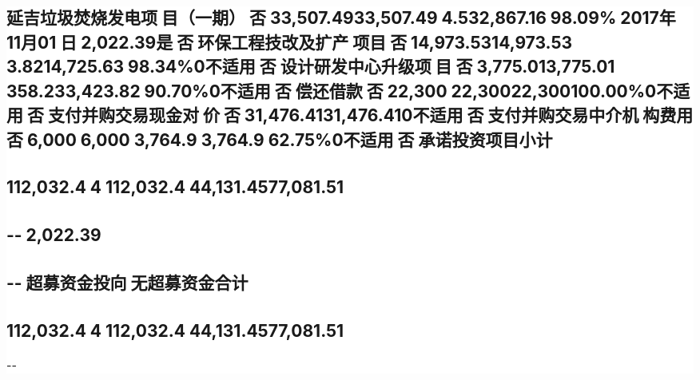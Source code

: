 延吉垃圾焚烧发电项
目（一期）
否
33,507.4933,507.49
4.532,867.16
98.09%
2017年
11月01
日
2,022.39是
否
环保工程技改及扩产
项目
否
14,973.5314,973.53
3.8214,725.63
98.34%0不适用
否
设计研发中心升级项
目
否
3,775.013,775.01
358.233,423.82
90.70%0不适用
否
偿还借款
否
22,300
22,30022,300100.00%0不适用
否
支付并购交易现金对
价
否
31,476.4131,476.410不适用
否
支付并购交易中介机
构费用
否
6,000
6,000
3,764.9
3,764.9
62.75%0不适用
否
承诺投资项目小计
--
112,032.4
4
112,032.4
44,131.4577,081.51
--
--
2,022.39
--
--
超募资金投向
无超募资金合计
--
112,032.4
4
112,032.4
44,131.4577,081.51
--
--
